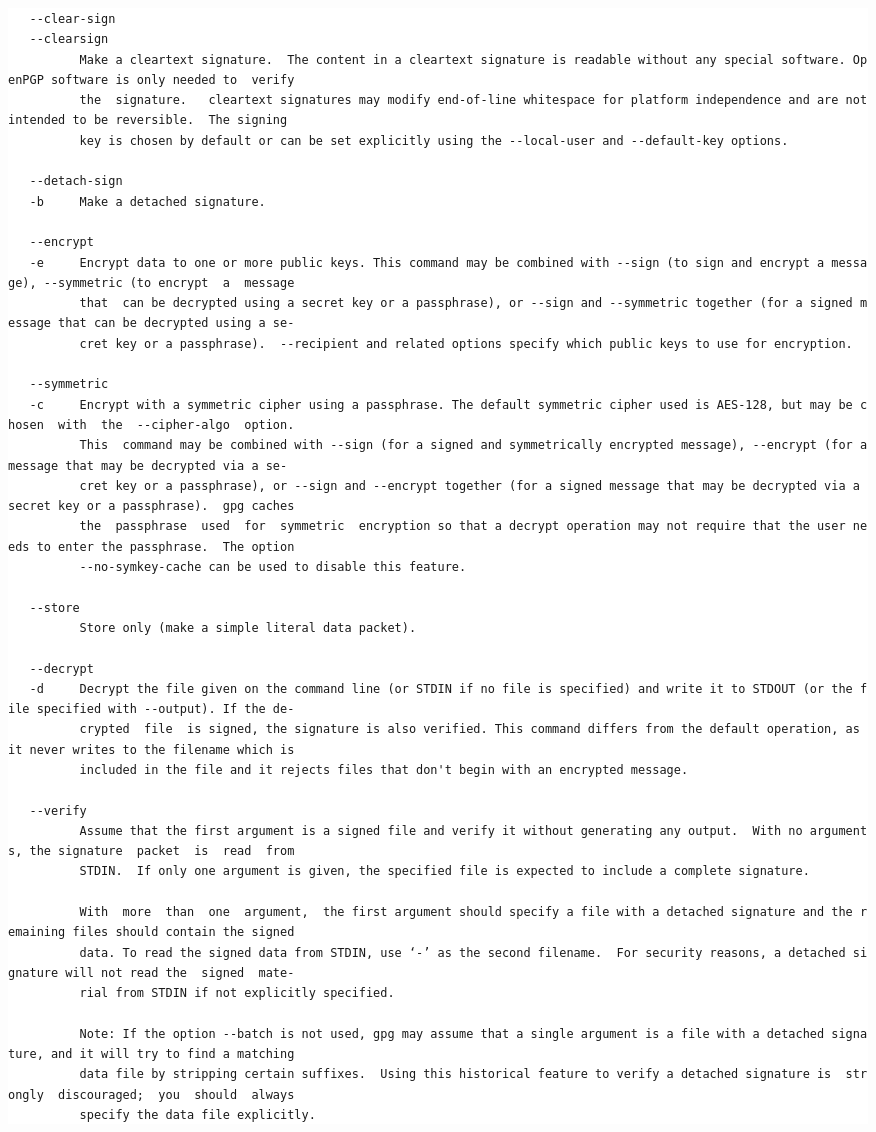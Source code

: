        --clear-sign
       --clearsign
              Make a cleartext signature.  The content in a cleartext signature is readable without any special software. OpenPGP software is only needed to  verify
              the  signature.   cleartext signatures may modify end-of-line whitespace for platform independence and are not intended to be reversible.  The signing
              key is chosen by default or can be set explicitly using the --local-user and --default-key options.

       --detach-sign
       -b     Make a detached signature.

       --encrypt
       -e     Encrypt data to one or more public keys. This command may be combined with --sign (to sign and encrypt a message), --symmetric (to encrypt  a  message
              that  can be decrypted using a secret key or a passphrase), or --sign and --symmetric together (for a signed message that can be decrypted using a se‐
              cret key or a passphrase).  --recipient and related options specify which public keys to use for encryption.

       --symmetric
       -c     Encrypt with a symmetric cipher using a passphrase. The default symmetric cipher used is AES-128, but may be chosen  with  the  --cipher-algo  option.
              This  command may be combined with --sign (for a signed and symmetrically encrypted message), --encrypt (for a message that may be decrypted via a se‐
              cret key or a passphrase), or --sign and --encrypt together (for a signed message that may be decrypted via a secret key or a passphrase).  gpg caches
              the  passphrase  used  for  symmetric  encryption so that a decrypt operation may not require that the user needs to enter the passphrase.  The option
              --no-symkey-cache can be used to disable this feature.

       --store
              Store only (make a simple literal data packet).

       --decrypt
       -d     Decrypt the file given on the command line (or STDIN if no file is specified) and write it to STDOUT (or the file specified with --output). If the de‐
              crypted  file  is signed, the signature is also verified. This command differs from the default operation, as it never writes to the filename which is
              included in the file and it rejects files that don't begin with an encrypted message.

       --verify
              Assume that the first argument is a signed file and verify it without generating any output.  With no arguments, the signature  packet  is  read  from
              STDIN.  If only one argument is given, the specified file is expected to include a complete signature.

              With  more  than  one  argument,  the first argument should specify a file with a detached signature and the remaining files should contain the signed
              data. To read the signed data from STDIN, use ‘-’ as the second filename.  For security reasons, a detached signature will not read the  signed  mate‐
              rial from STDIN if not explicitly specified.

              Note: If the option --batch is not used, gpg may assume that a single argument is a file with a detached signature, and it will try to find a matching
              data file by stripping certain suffixes.  Using this historical feature to verify a detached signature is  strongly  discouraged;  you  should  always
              specify the data file explicitly.
